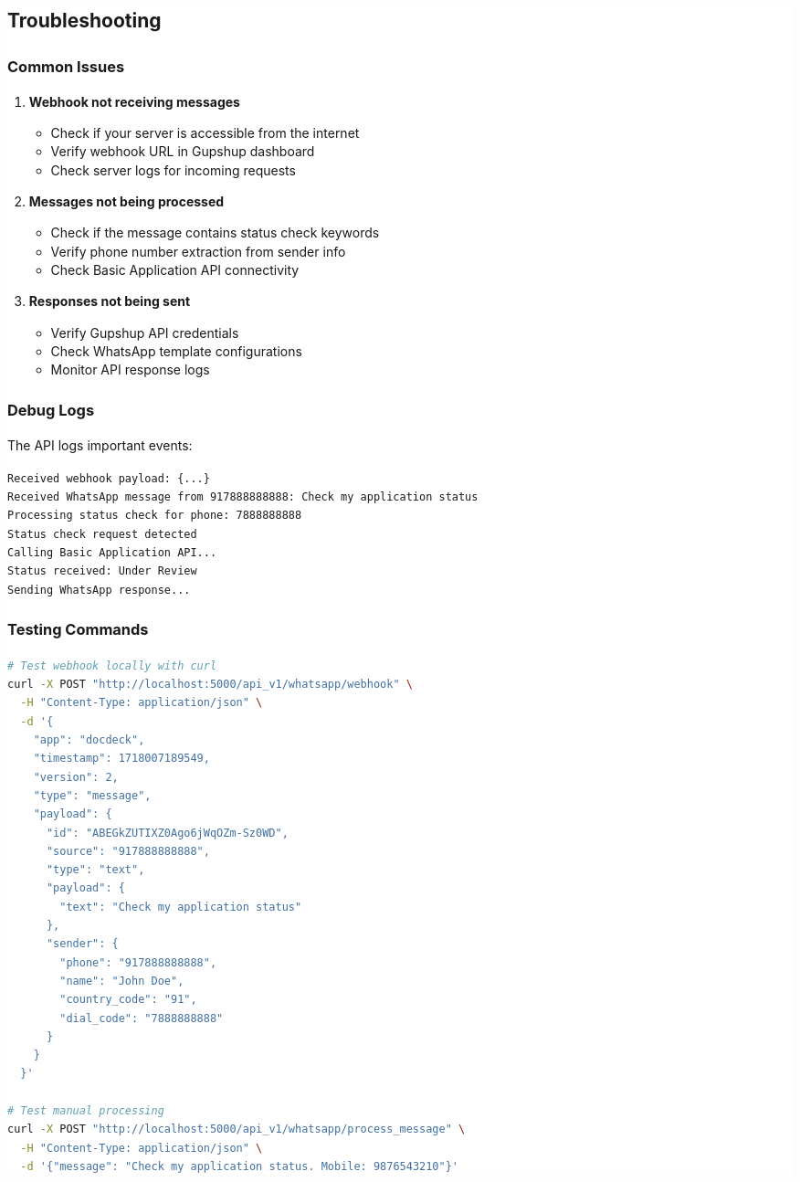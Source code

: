 ## Troubleshooting

### Common Issues

1. **Webhook not receiving messages**
   - Check if your server is accessible from the internet
   - Verify webhook URL in Gupshup dashboard
   - Check server logs for incoming requests

2. **Messages not being processed**
   - Check if the message contains status check keywords
   - Verify phone number extraction from sender info
   - Check Basic Application API connectivity

3. **Responses not being sent**
   - Verify Gupshup API credentials
   - Check WhatsApp template configurations
   - Monitor API response logs

### Debug Logs

The API logs important events:
```
Received webhook payload: {...}
Received WhatsApp message from 917888888888: Check my application status
Processing status check for phone: 7888888888
Status check request detected
Calling Basic Application API...
Status received: Under Review
Sending WhatsApp response...
```

### Testing Commands

```bash
# Test webhook locally with curl
curl -X POST "http://localhost:5000/api_v1/whatsapp/webhook" \
  -H "Content-Type: application/json" \
  -d '{
    "app": "docdeck",
    "timestamp": 1718007189549,
    "version": 2,
    "type": "message",
    "payload": {
      "id": "ABEGkZUTIXZ0Ago6jWqOZm-Sz0WD",
      "source": "917888888888",
      "type": "text",
      "payload": {
        "text": "Check my application status"
      },
      "sender": {
        "phone": "917888888888",
        "name": "John Doe",
        "country_code": "91",
        "dial_code": "7888888888"
      }
    }
  }'

# Test manual processing
curl -X POST "http://localhost:5000/api_v1/whatsapp/process_message" \
  -H "Content-Type: application/json" \
  -d '{"message": "Check my application status. Mobile: 9876543210"}'
```
